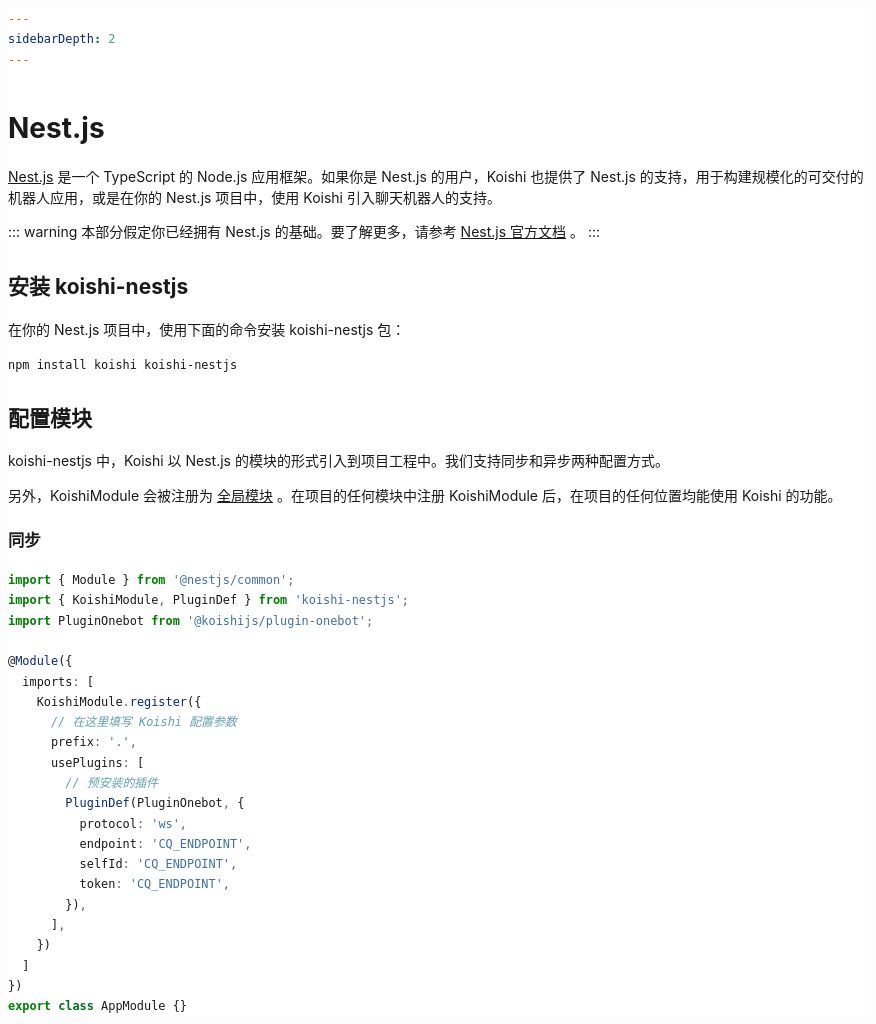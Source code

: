 ```yaml
---
sidebarDepth: 2
---
```


# Nest.js <Badge text="beta" type="warning"/>

[Nest.js](https://nestjs.com) 是一个 TypeScript 的 Node.js 应用框架。如果你是 Nest.js 的用户，Koishi 也提供了 Nest.js 的支持，用于构建规模化的可交付的机器人应用，或是在你的 Nest.js 项目中，使用 Koishi 引入聊天机器人的支持。

::: warning
本部分假定你已经拥有 Nest.js 的基础。要了解更多，请参考 [Nest.js 官方文档](https://docs.nestjs.cn/8/introduction) 。
:::

## 安装 koishi-nestjs

在你的 Nest.js 项目中，使用下面的命令安装 koishi-nestjs 包：

```cli
npm install koishi koishi-nestjs
```

## 配置模块

koishi-nestjs 中，Koishi 以 Nest.js 的模块的形式引入到项目工程中。我们支持同步和异步两种配置方式。

另外，KoishiModule 会被注册为 [全局模块](https://docs.nestjs.cn/8/modules?id=%e5%85%a8%e5%b1%80%e6%a8%a1%e5%9d%97) 。在项目的任何模块中注册 KoishiModule 后，在项目的任何位置均能使用 Koishi 的功能。

### 同步

```ts
import { Module } from '@nestjs/common';
import { KoishiModule, PluginDef } from 'koishi-nestjs';
import PluginOnebot from '@koishijs/plugin-onebot';

@Module({
  imports: [
    KoishiModule.register({
      // 在这里填写 Koishi 配置参数
      prefix: '.',
      usePlugins: [
        // 预安装的插件
        PluginDef(PluginOnebot, {
      	  protocol: 'ws',
          endpoint: 'CQ_ENDPOINT',
          selfId: 'CQ_ENDPOINT',
          token: 'CQ_ENDPOINT',
        }),
      ],
    })
  ]
})
export class AppModule {}
```
